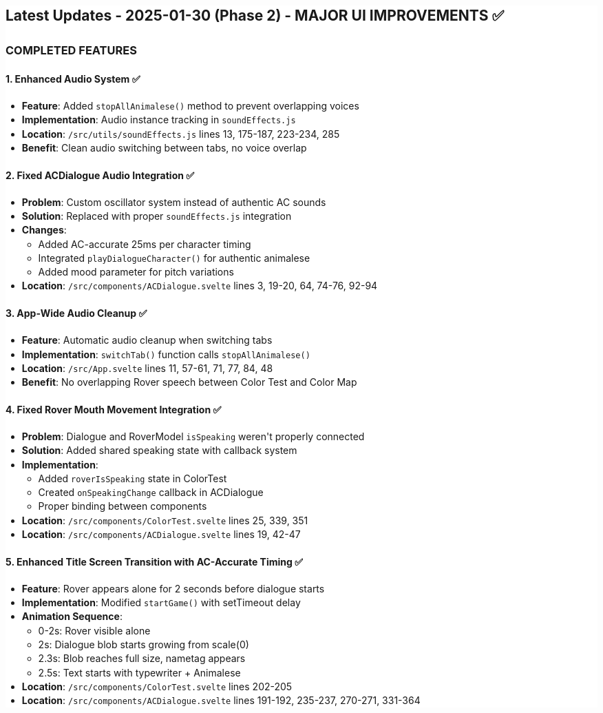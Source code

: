 
## Latest Updates - 2025-01-30 (Phase 2) - MAJOR UI IMPROVEMENTS ✅

### COMPLETED FEATURES

#### 1. Enhanced Audio System ✅

- **Feature**: Added `stopAllAnimalese()` method to prevent overlapping voices
- **Implementation**: Audio instance tracking in `soundEffects.js`
- **Location**: `/src/utils/soundEffects.js` lines 13, 175-187, 223-234, 285
- **Benefit**: Clean audio switching between tabs, no voice overlap

#### 2. Fixed ACDialogue Audio Integration ✅

- **Problem**: Custom oscillator system instead of authentic AC sounds
- **Solution**: Replaced with proper `soundEffects.js` integration
- **Changes**:
  - Added AC-accurate 25ms per character timing
  - Integrated `playDialogueCharacter()` for authentic animalese
  - Added mood parameter for pitch variations
- **Location**: `/src/components/ACDialogue.svelte` lines 3, 19-20, 64, 74-76, 92-94

#### 3. App-Wide Audio Cleanup ✅

- **Feature**: Automatic audio cleanup when switching tabs
- **Implementation**: `switchTab()` function calls `stopAllAnimalese()`
- **Location**: `/src/App.svelte` lines 11, 57-61, 71, 77, 84, 48
- **Benefit**: No overlapping Rover speech between Color Test and Color Map

#### 4. Fixed Rover Mouth Movement Integration ✅

- **Problem**: Dialogue and RoverModel `isSpeaking` weren't properly connected
- **Solution**: Added shared speaking state with callback system
- **Implementation**:
  - Added `roverIsSpeaking` state in ColorTest
  - Created `onSpeakingChange` callback in ACDialogue
  - Proper binding between components
- **Location**: `/src/components/ColorTest.svelte` lines 25, 339, 351
- **Location**: `/src/components/ACDialogue.svelte` lines 19, 42-47

#### 5. Enhanced Title Screen Transition with AC-Accurate Timing ✅

- **Feature**: Rover appears alone for 2 seconds before dialogue starts
- **Implementation**: Modified `startGame()` with setTimeout delay
- **Animation Sequence**:
  - 0-2s: Rover visible alone
  - 2s: Dialogue blob starts growing from scale(0)
  - 2.3s: Blob reaches full size, nametag appears
  - 2.5s: Text starts with typewriter + Animalese
- **Location**: `/src/components/ColorTest.svelte` lines 202-205
- **Location**: `/src/components/ACDialogue.svelte` lines 191-192, 235-237, 270-271, 331-364
